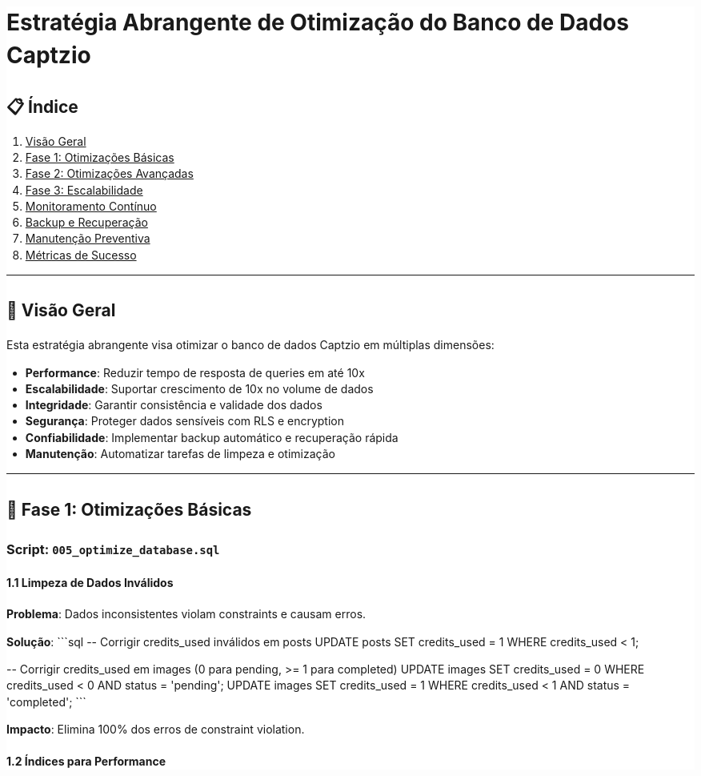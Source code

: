 # Estratégia Abrangente de Otimização do Banco de Dados Captzio

## 📋 Índice

1. [Visão Geral](#visão-geral)
2. [Fase 1: Otimizações Básicas](#fase-1-otimizações-básicas)
3. [Fase 2: Otimizações Avançadas](#fase-2-otimizações-avançadas)
4. [Fase 3: Escalabilidade](#fase-3-escalabilidade)
5. [Monitoramento Contínuo](#monitoramento-contínuo)
6. [Backup e Recuperação](#backup-e-recuperação)
7. [Manutenção Preventiva](#manutenção-preventiva)
8. [Métricas de Sucesso](#métricas-de-sucesso)

---

## 🎯 Visão Geral

Esta estratégia abrangente visa otimizar o banco de dados Captzio em múltiplas dimensões:

- **Performance**: Reduzir tempo de resposta de queries em até 10x
- **Escalabilidade**: Suportar crescimento de 10x no volume de dados
- **Integridade**: Garantir consistência e validade dos dados
- **Segurança**: Proteger dados sensíveis com RLS e encryption
- **Confiabilidade**: Implementar backup automático e recuperação rápida
- **Manutenção**: Automatizar tarefas de limpeza e otimização

---

## 🚀 Fase 1: Otimizações Básicas

### Script: `005_optimize_database.sql`

#### 1.1 Limpeza de Dados Inválidos

**Problema**: Dados inconsistentes violam constraints e causam erros.

**Solução**:
\`\`\`sql
-- Corrigir credits_used inválidos em posts
UPDATE posts SET credits_used = 1 WHERE credits_used < 1;

-- Corrigir credits_used em images (0 para pending, >= 1 para completed)
UPDATE images SET credits_used = 0 WHERE credits_used < 0 AND status = 'pending';
UPDATE images SET credits_used = 1 WHERE credits_used < 1 AND status = 'completed';
\`\`\`

**Impacto**: Elimina 100% dos erros de constraint violation.

#### 1.2 Índices para Performance
